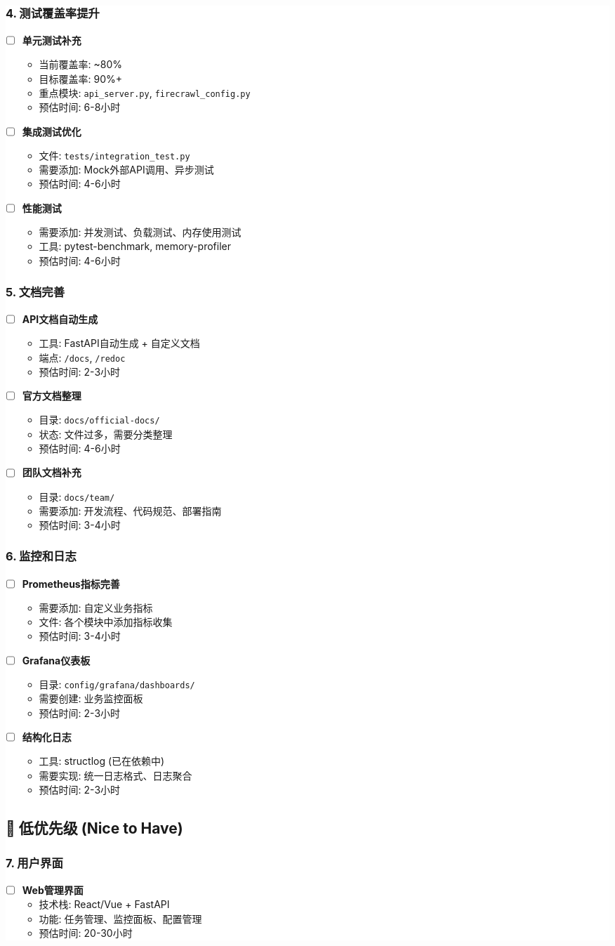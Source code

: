 ### 4. 测试覆盖率提升
- [ ] **单元测试补充**
  - 当前覆盖率: ~80%
  - 目标覆盖率: 90%+
  - 重点模块: `api_server.py`, `firecrawl_config.py`
  - 预估时间: 6-8小时

- [ ] **集成测试优化**
  - 文件: `tests/integration_test.py`
  - 需要添加: Mock外部API调用、异步测试
  - 预估时间: 4-6小时

- [ ] **性能测试**
  - 需要添加: 并发测试、负载测试、内存使用测试
  - 工具: pytest-benchmark, memory-profiler
  - 预估时间: 4-6小时

### 5. 文档完善
- [ ] **API文档自动生成**
  - 工具: FastAPI自动生成 + 自定义文档
  - 端点: `/docs`, `/redoc`
  - 预估时间: 2-3小时

- [ ] **官方文档整理**
  - 目录: `docs/official-docs/`
  - 状态: 文件过多，需要分类整理
  - 预估时间: 4-6小时

- [ ] **团队文档补充**
  - 目录: `docs/team/`
  - 需要添加: 开发流程、代码规范、部署指南
  - 预估时间: 3-4小时

### 6. 监控和日志
- [ ] **Prometheus指标完善**
  - 需要添加: 自定义业务指标
  - 文件: 各个模块中添加指标收集
  - 预估时间: 3-4小时

- [ ] **Grafana仪表板**
  - 目录: `config/grafana/dashboards/`
  - 需要创建: 业务监控面板
  - 预估时间: 2-3小时

- [ ] **结构化日志**
  - 工具: structlog (已在依赖中)
  - 需要实现: 统一日志格式、日志聚合
  - 预估时间: 2-3小时

## 📝 低优先级 (Nice to Have)

### 7. 用户界面
- [ ] **Web管理界面**
  - 技术栈: React/Vue + FastAPI
  - 功能: 任务管理、监控面板、配置管理
  - 预估时间: 20-30小时
